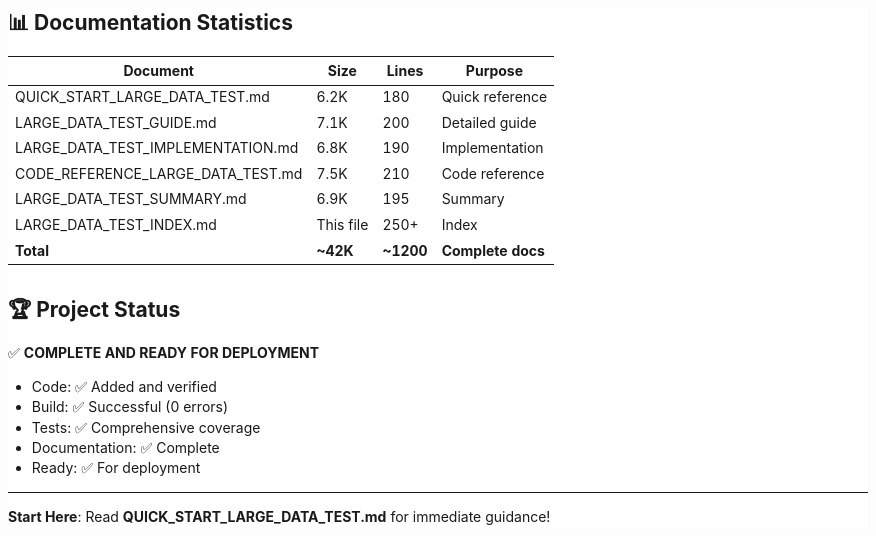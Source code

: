 ## 📊 Documentation Statistics

| Document | Size | Lines | Purpose |
|----------|------|-------|---------|
| QUICK_START_LARGE_DATA_TEST.md | 6.2K | 180 | Quick reference |
| LARGE_DATA_TEST_GUIDE.md | 7.1K | 200 | Detailed guide |
| LARGE_DATA_TEST_IMPLEMENTATION.md | 6.8K | 190 | Implementation |
| CODE_REFERENCE_LARGE_DATA_TEST.md | 7.5K | 210 | Code reference |
| LARGE_DATA_TEST_SUMMARY.md | 6.9K | 195 | Summary |
| LARGE_DATA_TEST_INDEX.md | This file | 250+ | Index |
| **Total** | **~42K** | **~1200** | **Complete docs** |

## 🏆 Project Status

✅ **COMPLETE AND READY FOR DEPLOYMENT**

- Code: ✅ Added and verified
- Build: ✅ Successful (0 errors)
- Tests: ✅ Comprehensive coverage
- Documentation: ✅ Complete
- Ready: ✅ For deployment

---

**Start Here**: Read **QUICK_START_LARGE_DATA_TEST.md** for immediate guidance!


